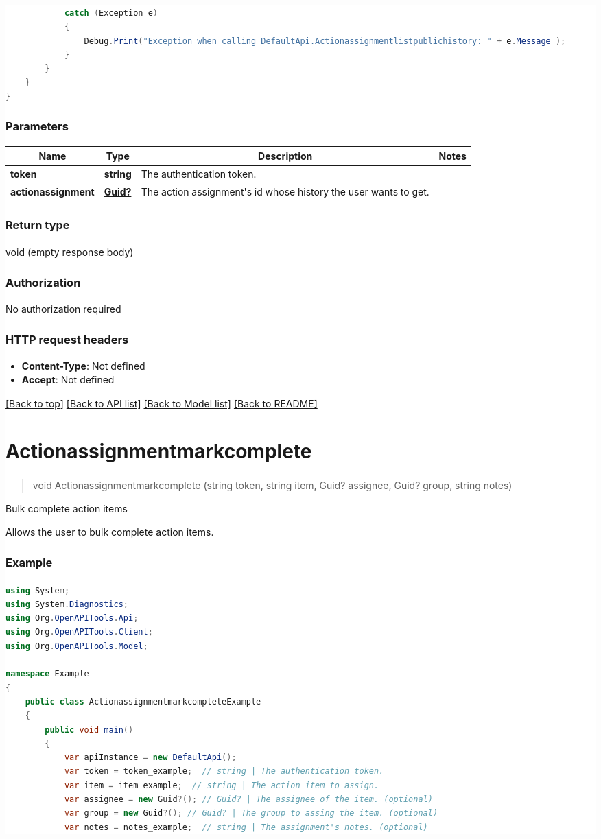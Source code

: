 ```csharp
            catch (Exception e)
            {
                Debug.Print("Exception when calling DefaultApi.Actionassignmentlistpublichistory: " + e.Message );
            }
        }
    }
}
```

### Parameters

Name | Type | Description  | Notes
------------- | ------------- | ------------- | -------------
 **token** | **string**| The authentication token. | 
 **actionassignment** | [**Guid?**](.md)| The action assignment&#39;s id whose history the user wants to get. | 

### Return type

void (empty response body)

### Authorization

No authorization required

### HTTP request headers

 - **Content-Type**: Not defined
 - **Accept**: Not defined

[[Back to top]](#) [[Back to API list]](../README.md#documentation-for-api-endpoints) [[Back to Model list]](../README.md#documentation-for-models) [[Back to README]](../README.md)

<a name="actionassignmentmarkcomplete"></a>
# **Actionassignmentmarkcomplete**
> void Actionassignmentmarkcomplete (string token, string item, Guid? assignee, Guid? group, string notes)

Bulk complete action items

Allows the user to bulk complete action items.

### Example
```csharp
using System;
using System.Diagnostics;
using Org.OpenAPITools.Api;
using Org.OpenAPITools.Client;
using Org.OpenAPITools.Model;

namespace Example
{
    public class ActionassignmentmarkcompleteExample
    {
        public void main()
        {
            var apiInstance = new DefaultApi();
            var token = token_example;  // string | The authentication token.
            var item = item_example;  // string | The action item to assign.
            var assignee = new Guid?(); // Guid? | The assignee of the item. (optional) 
            var group = new Guid?(); // Guid? | The group to assing the item. (optional) 
            var notes = notes_example;  // string | The assignment's notes. (optional) 

```